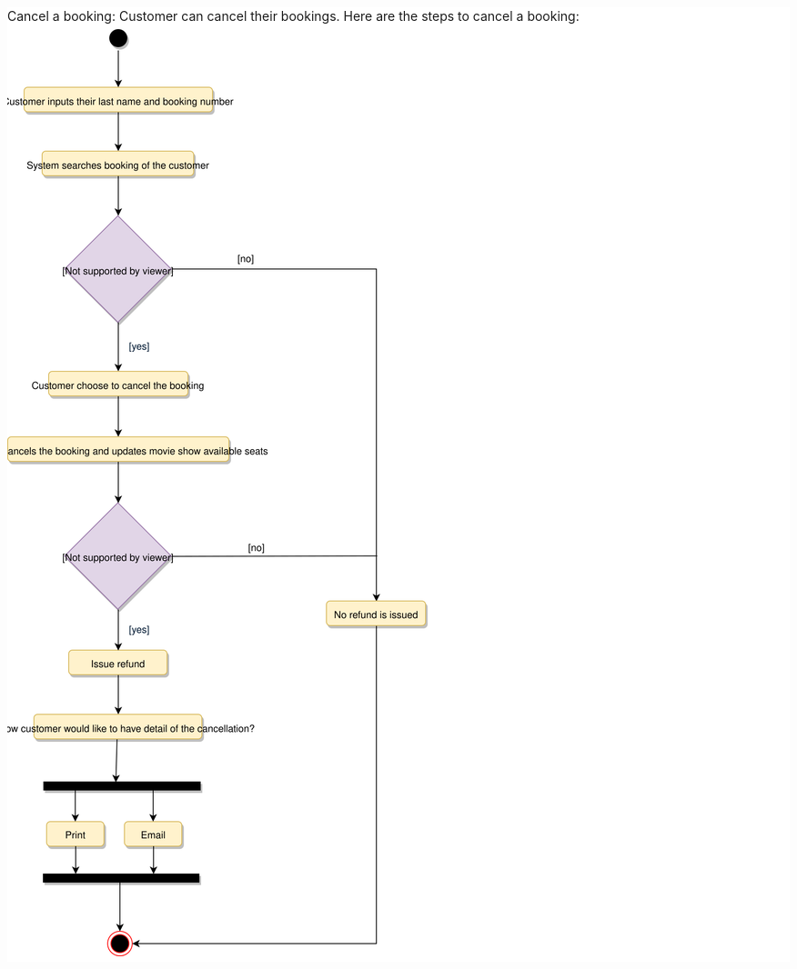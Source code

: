 Cancel a booking: Customer can cancel their bookings. Here are the steps to cancel a booking:
![](../Images/OOD/movie-activity-diagram-2.svg)
